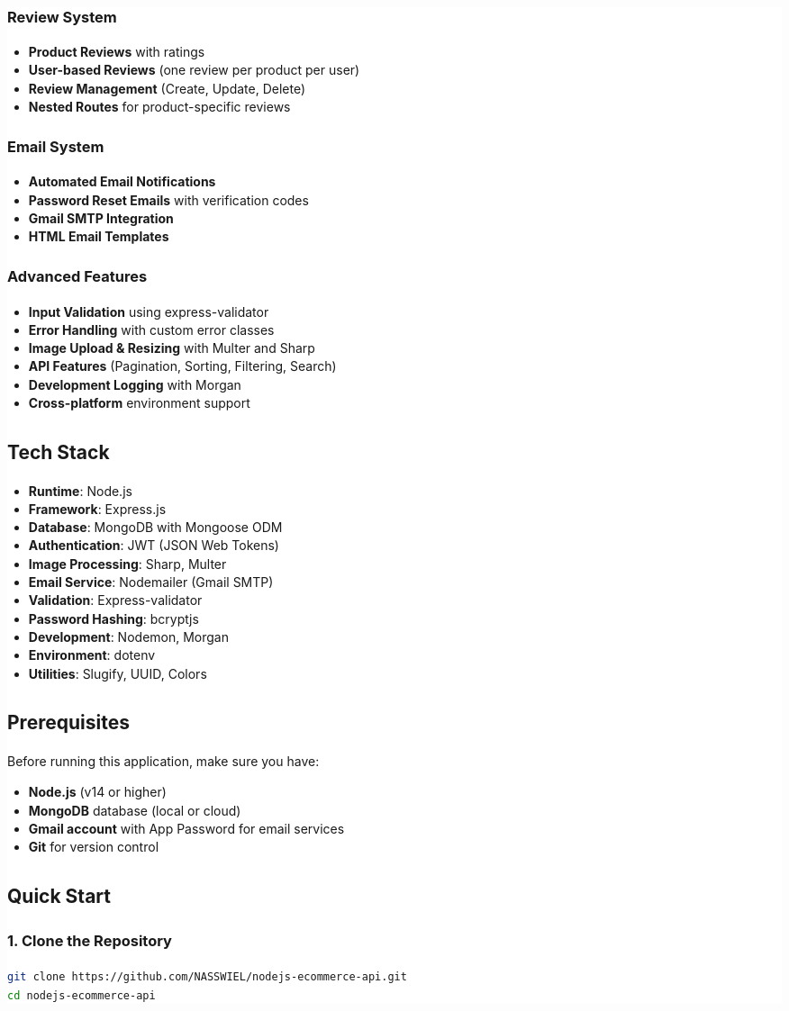 ### Review System
- **Product Reviews** with ratings
- **User-based Reviews** (one review per product per user)
- **Review Management** (Create, Update, Delete)
- **Nested Routes** for product-specific reviews

### Email System
- **Automated Email Notifications**
- **Password Reset Emails** with verification codes
- **Gmail SMTP Integration**
- **HTML Email Templates**

### Advanced Features
- **Input Validation** using express-validator
- **Error Handling** with custom error classes
- **Image Upload & Resizing** with Multer and Sharp
- **API Features** (Pagination, Sorting, Filtering, Search)
- **Development Logging** with Morgan
- **Cross-platform** environment support

## Tech Stack

- **Runtime**: Node.js
- **Framework**: Express.js
- **Database**: MongoDB with Mongoose ODM
- **Authentication**: JWT (JSON Web Tokens)
- **Image Processing**: Sharp, Multer
- **Email Service**: Nodemailer (Gmail SMTP)
- **Validation**: Express-validator
- **Password Hashing**: bcryptjs
- **Development**: Nodemon, Morgan
- **Environment**: dotenv
- **Utilities**: Slugify, UUID, Colors

## Prerequisites

Before running this application, make sure you have:

- **Node.js** (v14 or higher)
- **MongoDB** database (local or cloud)
- **Gmail account** with App Password for email services
- **Git** for version control

## Quick Start

### 1. Clone the Repository
```bash
git clone https://github.com/NASSWIEL/nodejs-ecommerce-api.git
cd nodejs-ecommerce-api
```

